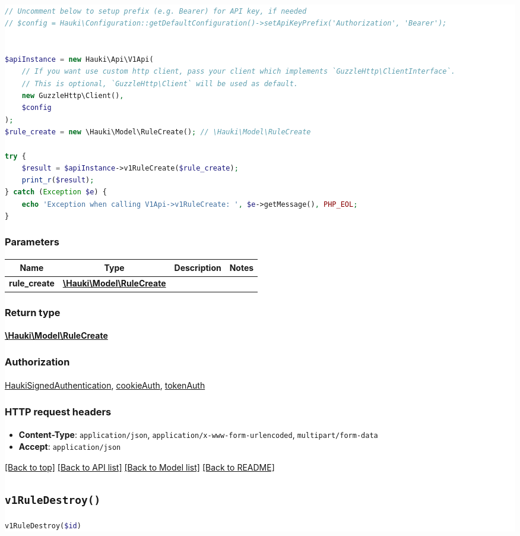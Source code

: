 ```php
// Uncomment below to setup prefix (e.g. Bearer) for API key, if needed
// $config = Hauki\Configuration::getDefaultConfiguration()->setApiKeyPrefix('Authorization', 'Bearer');


$apiInstance = new Hauki\Api\V1Api(
    // If you want use custom http client, pass your client which implements `GuzzleHttp\ClientInterface`.
    // This is optional, `GuzzleHttp\Client` will be used as default.
    new GuzzleHttp\Client(),
    $config
);
$rule_create = new \Hauki\Model\RuleCreate(); // \Hauki\Model\RuleCreate

try {
    $result = $apiInstance->v1RuleCreate($rule_create);
    print_r($result);
} catch (Exception $e) {
    echo 'Exception when calling V1Api->v1RuleCreate: ', $e->getMessage(), PHP_EOL;
}
```

### Parameters

Name | Type | Description  | Notes
------------- | ------------- | ------------- | -------------
 **rule_create** | [**\Hauki\Model\RuleCreate**](../Model/RuleCreate.md)|  |

### Return type

[**\Hauki\Model\RuleCreate**](../Model/RuleCreate.md)

### Authorization

[HaukiSignedAuthentication](../../README.md#HaukiSignedAuthentication), [cookieAuth](../../README.md#cookieAuth), [tokenAuth](../../README.md#tokenAuth)

### HTTP request headers

- **Content-Type**: `application/json`, `application/x-www-form-urlencoded`, `multipart/form-data`
- **Accept**: `application/json`

[[Back to top]](#) [[Back to API list]](../../README.md#endpoints)
[[Back to Model list]](../../README.md#models)
[[Back to README]](../../README.md)

## `v1RuleDestroy()`

```php
v1RuleDestroy($id)
```
